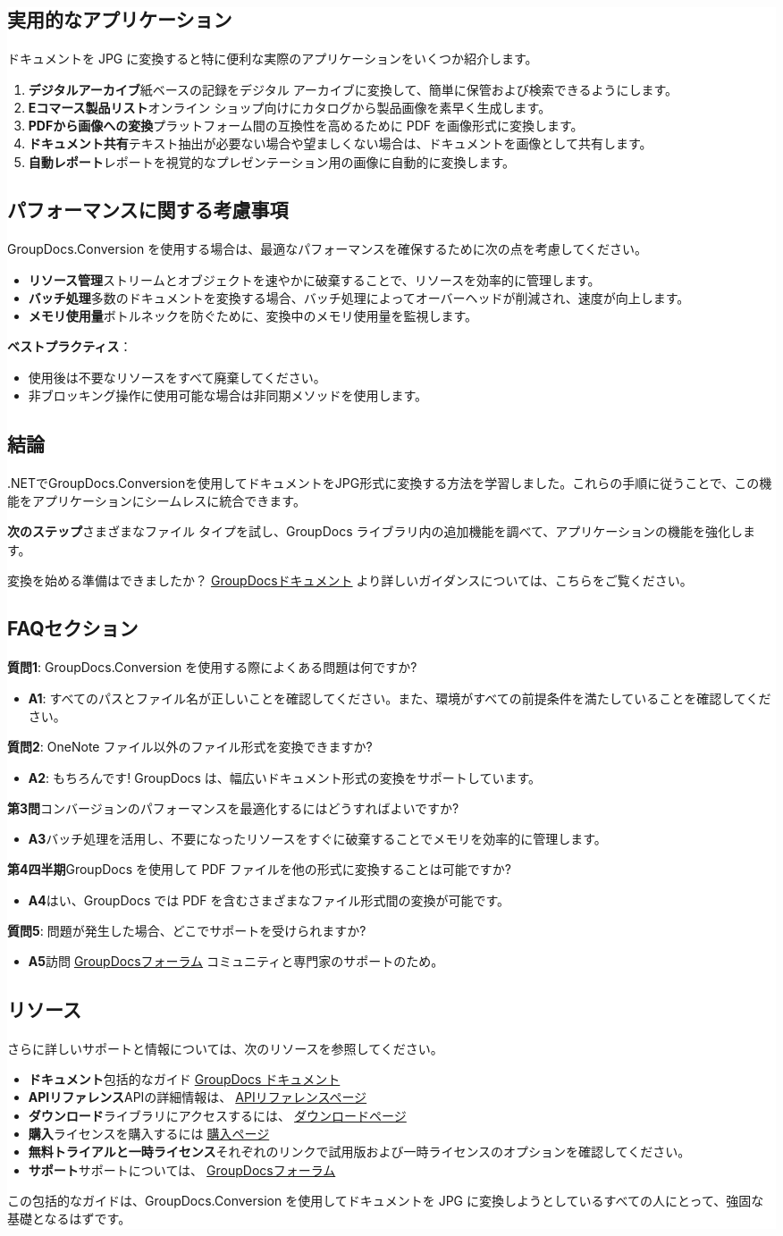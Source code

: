 ## 実用的なアプリケーション
ドキュメントを JPG に変換すると特に便利な実際のアプリケーションをいくつか紹介します。
1. **デジタルアーカイブ**紙ベースの記録をデジタル アーカイブに変換して、簡単に保管および検索できるようにします。
2. **Eコマース製品リスト**オンライン ショップ向けにカタログから製品画像を素早く生成します。
3. **PDFから画像への変換**プラットフォーム間の互換性を高めるために PDF を画像形式に変換します。
4. **ドキュメント共有**テキスト抽出が必要ない場合や望ましくない場合は、ドキュメントを画像として共有します。
5. **自動レポート**レポートを視覚的なプレゼンテーション用の画像に自動的に変換します。

## パフォーマンスに関する考慮事項
GroupDocs.Conversion を使用する場合は、最適なパフォーマンスを確保するために次の点を考慮してください。
- **リソース管理**ストリームとオブジェクトを速やかに破棄することで、リソースを効率的に管理します。
- **バッチ処理**多数のドキュメントを変換する場合、バッチ処理によってオーバーヘッドが削減され、速度が向上します。
- **メモリ使用量**ボトルネックを防ぐために、変換中のメモリ使用量を監視します。

**ベストプラクティス**：
- 使用後は不要なリソースをすべて廃棄してください。
- 非ブロッキング操作に使用可能な場合は非同期メソッドを使用します。

## 結論
.NETでGroupDocs.Conversionを使用してドキュメントをJPG形式に変換する方法を学習しました。これらの手順に従うことで、この機能をアプリケーションにシームレスに統合できます。 

**次のステップ**さまざまなファイル タイプを試し、GroupDocs ライブラリ内の追加機能を調べて、アプリケーションの機能を強化します。

変換を始める準備はできましたか？ [GroupDocsドキュメント](https://docs.groupdocs.com/conversion/net/) より詳しいガイダンスについては、こちらをご覧ください。

## FAQセクション
**質問1**: GroupDocs.Conversion を使用する際によくある問題は何ですか?
- **A1**: すべてのパスとファイル名が正しいことを確認してください。また、環境がすべての前提条件を満たしていることを確認してください。

**質問2**: OneNote ファイル以外のファイル形式を変換できますか?
- **A2**: もちろんです! GroupDocs は、幅広いドキュメント形式の変換をサポートしています。

**第3問**コンバージョンのパフォーマンスを最適化するにはどうすればよいですか?
- **A3**バッチ処理を活用し、不要になったリソースをすぐに破棄することでメモリを効率的に管理します。

**第4四半期**GroupDocs を使用して PDF ファイルを他の形式に変換することは可能ですか?
- **A4**はい、GroupDocs では PDF を含むさまざまなファイル形式間の変換が可能です。

**質問5**: 問題が発生した場合、どこでサポートを受けられますか?
- **A5**訪問 [GroupDocsフォーラム](https://forum.groupdocs.com/c/conversion/10) コミュニティと専門家のサポートのため。

## リソース
さらに詳しいサポートと情報については、次のリソースを参照してください。
- **ドキュメント**包括的なガイド [GroupDocs ドキュメント](https://docs.groupdocs.com/conversion/net/)
- **APIリファレンス**APIの詳細情報は、 [APIリファレンスページ](https://reference.groupdocs.com/conversion/net/)
- **ダウンロード**ライブラリにアクセスするには、 [ダウンロードページ](https://releases.groupdocs.com/conversion/net/)
- **購入**ライセンスを購入するには [購入ページ](https://purchase.groupdocs.com/buy)
- **無料トライアルと一時ライセンス**それぞれのリンクで試用版および一時ライセンスのオプションを確認してください。
- **サポート**サポートについては、 [GroupDocsフォーラム](https://forum.groupdocs.com/c/conversion/10)

この包括的なガイドは、GroupDocs.Conversion を使用してドキュメントを JPG に変換しようとしているすべての人にとって、強固な基礎となるはずです。